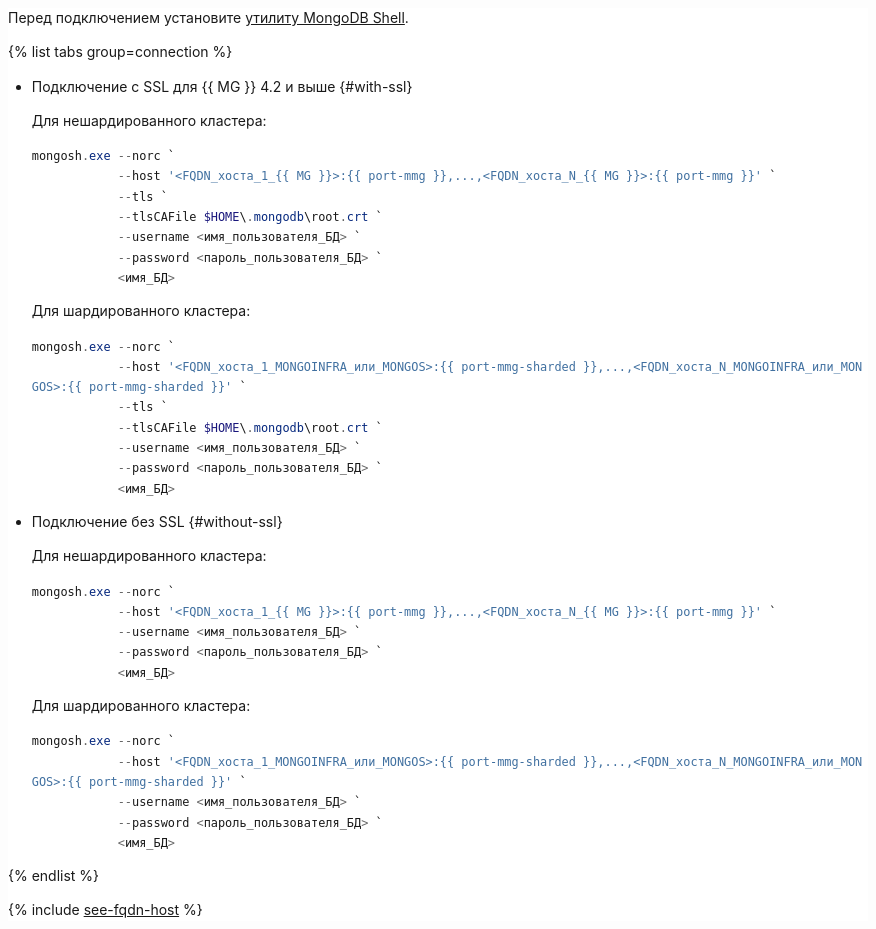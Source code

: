 Перед подключением установите [утилиту MongoDB Shell](https://www.mongodb.com/try/download/shell).

{% list tabs group=connection %}

- Подключение с SSL для {{ MG }} 4.2 и выше {#with-ssl}

    Для нешардированного кластера:

    ```powershell
    mongosh.exe --norc `
                --host '<FQDN_хоста_1_{{ MG }}>:{{ port-mmg }},...,<FQDN_хоста_N_{{ MG }}>:{{ port-mmg }}' `
                --tls `
                --tlsCAFile $HOME\.mongodb\root.crt `
                --username <имя_пользователя_БД> `
                --password <пароль_пользователя_БД> `
                <имя_БД>
    ```

    Для шардированного кластера:

    ```powershell
    mongosh.exe --norc `
                --host '<FQDN_хоста_1_MONGOINFRA_или_MONGOS>:{{ port-mmg-sharded }},...,<FQDN_хоста_N_MONGOINFRA_или_MONGOS>:{{ port-mmg-sharded }}' `
                --tls `
                --tlsCAFile $HOME\.mongodb\root.crt `
                --username <имя_пользователя_БД> `
                --password <пароль_пользователя_БД> `
                <имя_БД>
    ```

- Подключение без SSL {#without-ssl}

    Для нешардированного кластера:

    ```powershell
    mongosh.exe --norc `
                --host '<FQDN_хоста_1_{{ MG }}>:{{ port-mmg }},...,<FQDN_хоста_N_{{ MG }}>:{{ port-mmg }}' `
                --username <имя_пользователя_БД> `
                --password <пароль_пользователя_БД> `
                <имя_БД>
    ```

    Для шардированного кластера:

    ```powershell
    mongosh.exe --norc `
                --host '<FQDN_хоста_1_MONGOINFRA_или_MONGOS>:{{ port-mmg-sharded }},...,<FQDN_хоста_N_MONGOINFRA_или_MONGOS>:{{ port-mmg-sharded }}' `
                --username <имя_пользователя_БД> `
                --password <пароль_пользователя_БД> `
                <имя_БД>
    ```

{% endlist %}

{% include [see-fqdn-host](../../../_includes/mdb/mmg/fqdn-host.md) %}
